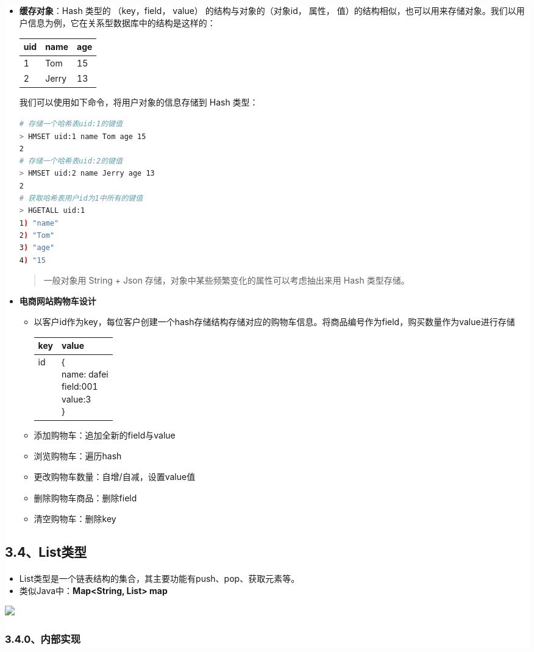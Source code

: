 - **缓存对象**：Hash 类型的 （key，field， value） 的结构与对象的（对象id， 属性， 值）的结构相似，也可以用来存储对象。我们以用户信息为例，它在关系型数据库中的结构是这样的：

  | uid  | name  | age  |
  | ---- | ----- | ---- |
  | 1    | Tom   | 15   |
  | 2    | Jerry | 13   |

  我们可以使用如下命令，将用户对象的信息存储到 Hash 类型：

  ```bash
  # 存储一个哈希表uid:1的键值
  > HMSET uid:1 name Tom age 15
  2
  # 存储一个哈希表uid:2的键值
  > HMSET uid:2 name Jerry age 13
  2
  # 获取哈希表用户id为1中所有的键值
  > HGETALL uid:1
  1) "name"
  2) "Tom"
  3) "age"
  4) "15
  ```

  > 一般对象用 String + Json 存储，对象中某些频繁变化的属性可以考虑抽出来用 Hash 类型存储。

- **电商网站购物车设计**

  - 以客户id作为key，每位客户创建一个hash存储结构存储对应的购物车信息。将商品编号作为field，购买数量作为value进行存储

    | key  | value                                         |
    | ---- | --------------------------------------------- |
    | id   | {<br>name: dafei<br>field:001<br>value:3<br>} |

  - 添加购物车：追加全新的field与value

  - 浏览购物车：遍历hash

  - 更改购物车数量：自增/自减，设置value值

  - 删除购物车商品：删除field

  - 清空购物车：删除key



## 3.4、List类型

- List类型是一个链表结构的集合，其主要功能有push、pop、获取元素等。
- 类似Java中：**Map<String, List>  map**

![](redis(一).assets/16.png)



### 3.4.0、内部实现
